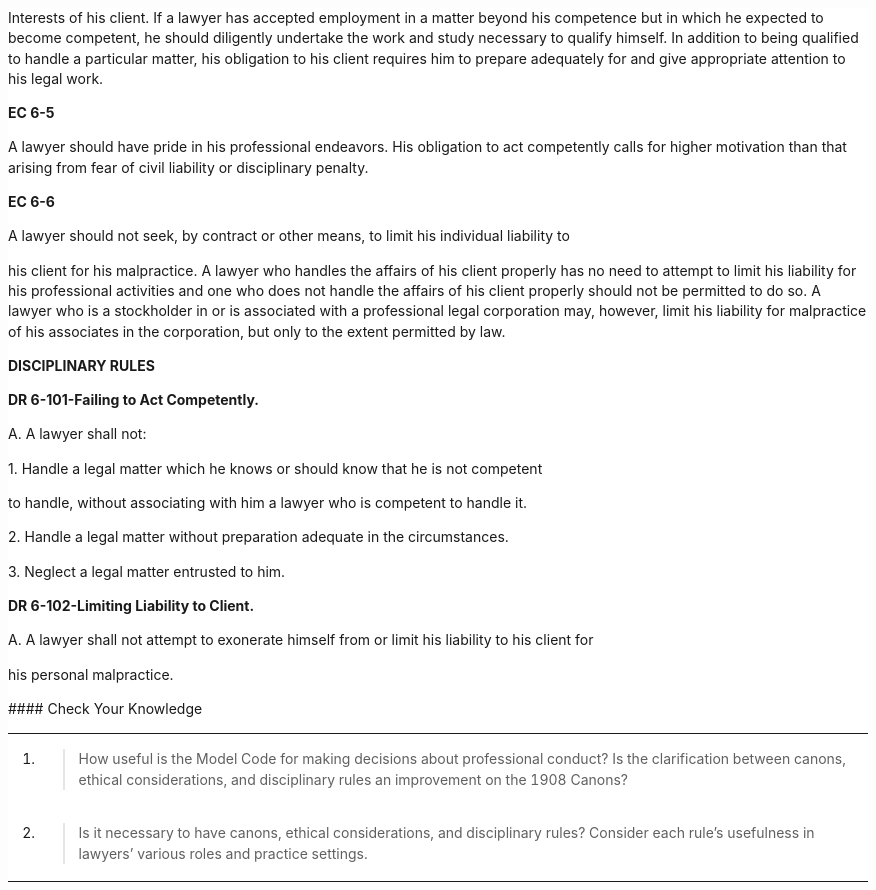 <p>Interests of his client. If a lawyer has accepted employment in a matter beyond his competence but in which he expected to become competent, he should diligently undertake the work and study necessary to qualify himself. In addition to being qualified to handle a particular matter, his obligation to his client requires him to prepare adequately for and give appropriate attention to his legal work.</p></td>
</tr>
<tr class="even">
<td><p><strong>EC 6-5</strong></p>
<p>A lawyer should have pride in his professional endeavors. His obligation to act competently calls for higher motivation than that arising from fear of civil liability or disciplinary penalty.</p></td>
</tr>
<tr class="odd">
<td><p><strong>EC 6-6</strong></p>
<p>A lawyer should not seek, by contract or other means, to limit his individual liability to</p>
<p>his client for his malpractice. A lawyer who handles the affairs of his client properly has no need to attempt to limit his liability for his professional activities and one who does not handle the affairs of his client properly should not be permitted to do so. A lawyer who is a stockholder in or is associated with a professional legal corporation may, however, limit his liability for malpractice of his associates in the corporation, but only to the extent permitted by law.</p></td>
</tr>
<tr class="even">
<td><strong>DISCIPLINARY RULES</strong></td>
</tr>
<tr class="odd">
<td><p><strong>DR 6-101-Failing to Act Competently.</strong></p>
<p>A. A lawyer shall not:</p>
<p>1. Handle a legal matter which he knows or should know that he is not competent</p>
<p>to handle, without associating with him a lawyer who is competent to handle it.</p>
<p>2. Handle a legal matter without preparation adequate in the circumstances.</p>
<p>3. Neglect a legal matter entrusted to him.</p></td>
</tr>
<tr class="even">
<td><p><strong>DR 6-102-Limiting Liability to Client.</strong></p>
<p>A. A lawyer shall not attempt to exonerate himself from or limit his liability to his client for</p>
<p>his personal malpractice.</p></td>
</tr>
</tbody>
</table>

<table>
<thead>
<tr class="header">
#### Check Your Knowledge 
</tr>
</thead>
<tbody>
<tr class="odd">
<td><ol type="1">
<li><blockquote>
<p>How useful is the Model Code for making decisions about professional conduct? Is the clarification between canons, ethical considerations, and disciplinary rules an improvement on the 1908 Canons?</p>
</blockquote></li>
</ol></td>
</tr>
<tr class="even">
<td><ol start="2" type="1">
<li><blockquote>
<p>Is it necessary to have canons, ethical considerations, and disciplinary rules? Consider each rule’s usefulness in lawyers’ various roles and practice settings.</p>
</blockquote></li>
</ol></td>